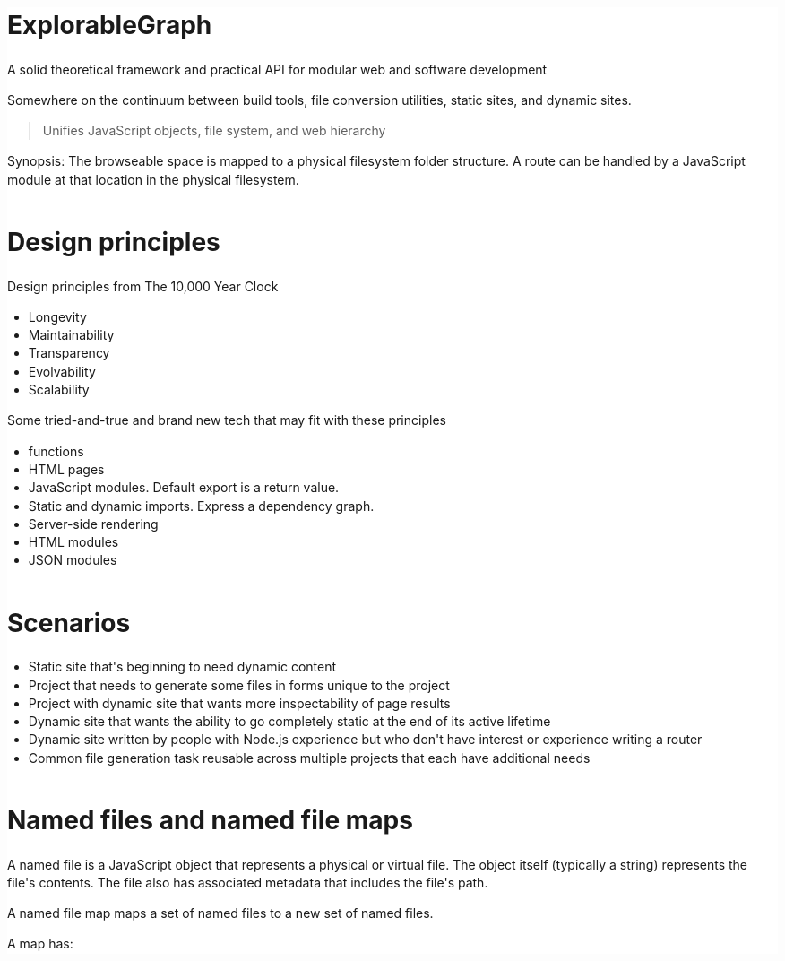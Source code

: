 # ExplorableGraph

A solid theoretical framework and practical API for modular web and software development

Somewhere on the continuum between build tools, file conversion utilities, static sites, and dynamic sites.

> Unifies JavaScript objects, file system, and web hierarchy

Synopsis: The browseable space is mapped to a physical filesystem folder structure. A route can be handled by a JavaScript module at that location in the physical filesystem.

# Design principles

Design principles from The 10,000 Year Clock

- Longevity
- Maintainability
- Transparency
- Evolvability
- Scalability

Some tried-and-true and brand new tech that may fit with these principles

- functions
- HTML pages
- JavaScript modules. Default export is a return value.
- Static and dynamic imports. Express a dependency graph.
- Server-side rendering
- HTML modules
- JSON modules

# Scenarios

- Static site that's beginning to need dynamic content
- Project that needs to generate some files in forms unique to the project
- Project with dynamic site that wants more inspectability of page results
- Dynamic site that wants the ability to go completely static at the end of its active lifetime
- Dynamic site written by people with Node.js experience but who don't have interest or experience writing a router
- Common file generation task reusable across multiple projects that each have additional needs

# Named files and named file maps

A named file is a JavaScript object that represents a physical or virtual file. The object itself (typically a string) represents the file's contents. The file also has associated metadata that includes the file's path.

A named file map maps a set of named files to a new set of named files.

A map has:
